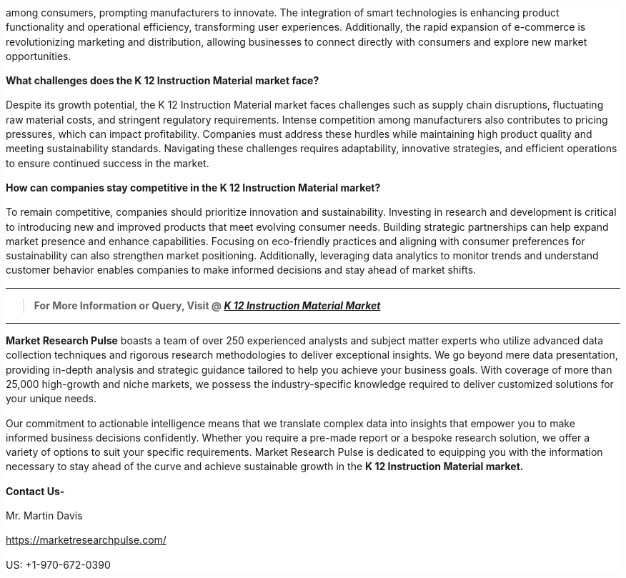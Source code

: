 among consumers, prompting manufacturers to innovate. The integration of smart technologies is enhancing product functionality and operational efficiency, transforming user experiences. Additionally, the rapid expansion of e-commerce is revolutionizing marketing and distribution, allowing businesses to connect directly with consumers and explore new market opportunities.</p><p><strong>What challenges does the K 12 Instruction Material market face?</strong></p><p>Despite its growth potential, the K 12 Instruction Material market faces challenges such as supply chain disruptions, fluctuating raw material costs, and stringent regulatory requirements. Intense competition among manufacturers also contributes to pricing pressures, which can impact profitability. Companies must address these hurdles while maintaining high product quality and meeting sustainability standards. Navigating these challenges requires adaptability, innovative strategies, and efficient operations to ensure continued success in the market.</p><p><strong>How can companies stay competitive in the K 12 Instruction Material market?</strong></p><p>To remain competitive, companies should prioritize innovation and sustainability. Investing in research and development is critical to introducing new and improved products that meet evolving consumer needs. Building strategic partnerships can help expand market presence and enhance capabilities. Focusing on eco-friendly practices and aligning with consumer preferences for sustainability can also strengthen market positioning. Additionally, leveraging data analytics to monitor trends and understand customer behavior enables companies to make informed decisions and stay ahead of market shifts.</p><hr /><blockquote><p><strong>For More Information or Query, Visit @&nbsp;<em><a href="https://marketresearchpulse.com/report/89216/k-12-instruction-material-market?utm_source=Linkedin&utm_medium=021">K 12 Instruction Material Market</a></em></strong></p></blockquote><hr /><p><strong>Market Research Pulse</strong> boasts a team of over 250 experienced analysts and subject matter experts who utilize advanced data collection techniques and rigorous research methodologies to deliver exceptional insights. We go beyond mere data presentation, providing in-depth analysis and strategic guidance tailored to help you achieve your business goals. With coverage of more than 25,000 high-growth and niche markets, we possess the industry-specific knowledge required to deliver customized solutions for your unique needs.</p><p>Our commitment to actionable intelligence means that we translate complex data into insights that empower you to make informed business decisions confidently. Whether you require a pre-made report or a bespoke research solution, we offer a variety of options to suit your specific requirements. Market Research Pulse is dedicated to equipping you with the information necessary to stay ahead of the curve and achieve sustainable growth in the <strong>K 12 Instruction Material market.</strong></p><p><strong>Contact Us-</strong></p><p>Mr. Martin Davis</p><p>https://marketresearchpulse.com/</p><p>US: +1-970-672-0390</p>
